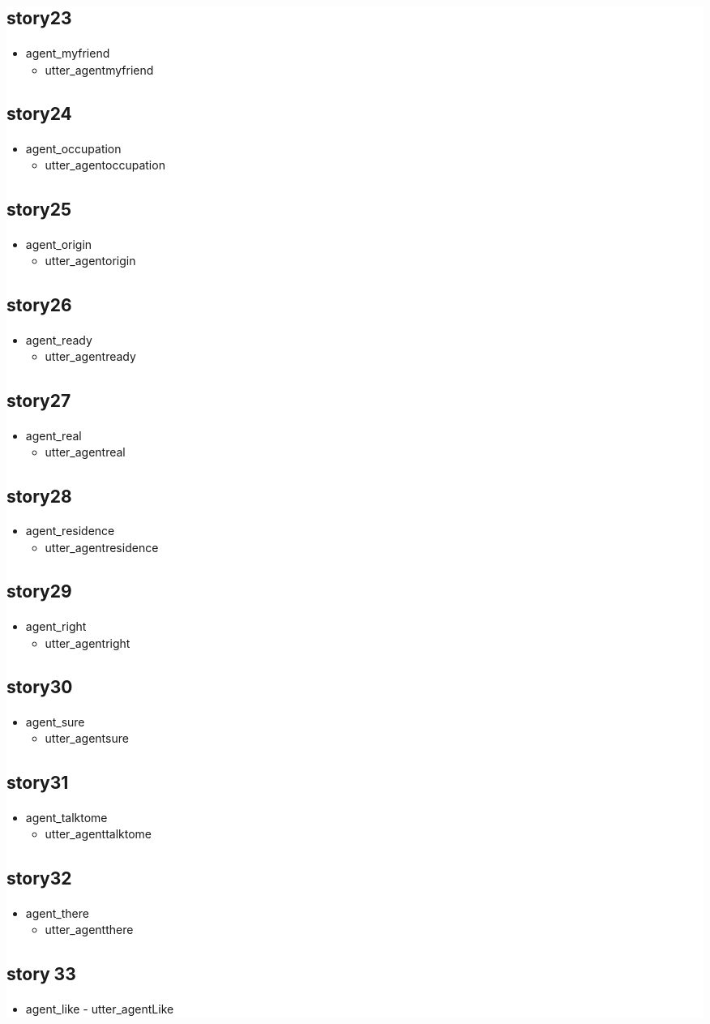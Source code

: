 ## story23
* agent_myfriend
    - utter_agentmyfriend

## story24
* agent_occupation
    - utter_agentoccupation

## story25
* agent_origin
    - utter_agentorigin

## story26
* agent_ready
    - utter_agentready

## story27
* agent_real
    - utter_agentreal

## story28
* agent_residence
    - utter_agentresidence

## story29
* agent_right
    - utter_agentright

## story30
* agent_sure
    - utter_agentsure

## story31
* agent_talktome
    - utter_agenttalktome

## story32
* agent_there
    - utter_agentthere

## story 33
* agent_like
       - utter_agentLike

